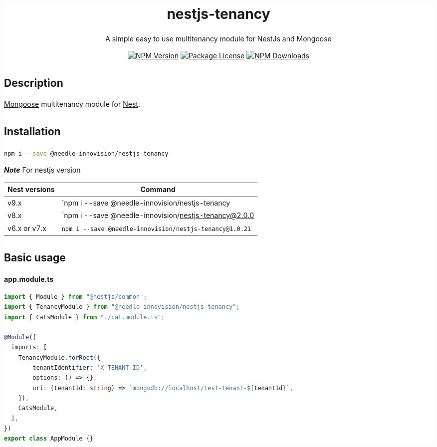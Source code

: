<h1 align="center">nestjs-tenancy</h1>

<p align="center">
  A simple easy to use multitenancy module for NestJs and Mongoose
</p>

<p align="center">
<a href="https://www.npmjs.com/~sandeepsuvit" target="_blank"><img src="https://img.shields.io/npm/v/@needle-innovision/nestjs-tenancy.svg" alt="NPM Version" /></a>
<a href="https://www.npmjs.com/~sandeepsuvit" target="_blank"><img src="https://img.shields.io/npm/l/@needle-innovision/nestjs-tenancy.svg" alt="Package License" /></a>
<a href="https://www.npmjs.com/~sandeepsuvit" target="_blank"><img src="https://img.shields.io/npm/dm/@needle-innovision/nestjs-tenancy.svg" alt="NPM Downloads" /></a>
</p>

## Description

[Mongoose](http://mongoosejs.com/) multitenancy module for [Nest](https://github.com/nestjs/nest).

## Installation

```bash
npm i --save @needle-innovision/nestjs-tenancy
```

***Note*** For nestjs version

| Nest versions | Command                                                 |
|---------------|---------------------------------------------------------|
| v9.x          | `npm i --save @needle-innovision/nestjs-tenancy         |
| v8.x          | `npm i --save @needle-innovision/nestjs-tenancy@2.0.0   |
| v6.x or v7.x  | `npm i --save @needle-innovision/nestjs-tenancy@1.0.21` |

## Basic usage

**app.module.ts**

```typescript
import { Module } from "@nestjs/common";
import { TenancyModule } from "@needle-innovision/nestjs-tenancy";
import { CatsModule } from "./cat.module.ts";

@Module({
  imports: [
    TenancyModule.forRoot({
        tenantIdentifier: 'X-TENANT-ID',
        options: () => {},
        uri: (tenantId: string) => `mongodb://localhost/test-tenant-${tenantId}`,
    }),
    CatsModule,
  ],
})
export class AppModule {}
```
